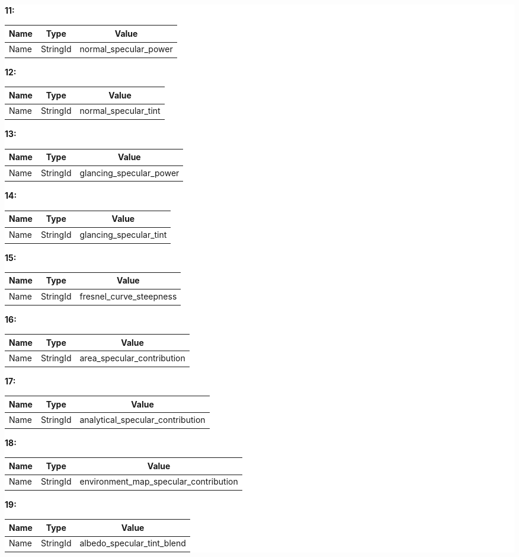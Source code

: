 **11:**

Name	| Type	| Value
---	|---	|---	|
Name	|StringId	|normal_specular_power


**12:**

Name	| Type	| Value
---	|---	|---	|
Name	|StringId	|normal_specular_tint


**13:**

Name	| Type	| Value
---	|---	|---	|
Name	|StringId	|glancing_specular_power


**14:**

Name	| Type	| Value
---	|---	|---	|
Name	|StringId	|glancing_specular_tint


**15:**

Name	| Type	| Value
---	|---	|---	|
Name	|StringId	|fresnel_curve_steepness


**16:**

Name	| Type	| Value
---	|---	|---	|
Name	|StringId	|area_specular_contribution


**17:**

Name	| Type	| Value
---	|---	|---	|
Name	|StringId	|analytical_specular_contribution


**18:**

Name	| Type	| Value
---	|---	|---	|
Name	|StringId	|environment_map_specular_contribution


**19:**

Name	| Type	| Value
---	|---	|---	|
Name	|StringId	|albedo_specular_tint_blend

